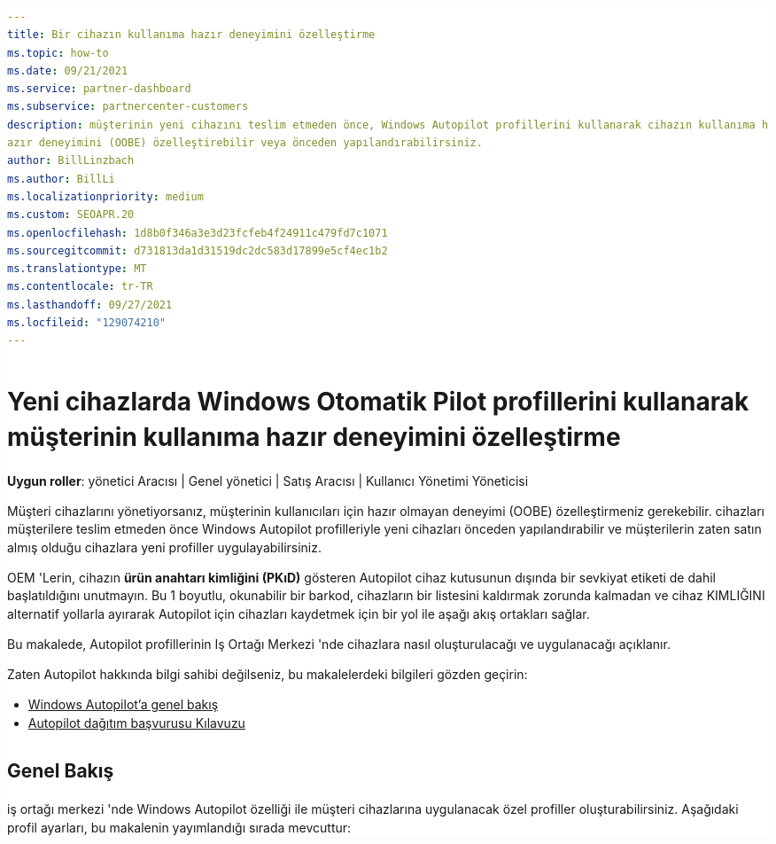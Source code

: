 ```yaml
---
title: Bir cihazın kullanıma hazır deneyimini özelleştirme
ms.topic: how-to
ms.date: 09/21/2021
ms.service: partner-dashboard
ms.subservice: partnercenter-customers
description: müşterinin yeni cihazını teslim etmeden önce, Windows Autopilot profillerini kullanarak cihazın kullanıma hazır deneyimini (OOBE) özelleştirebilir veya önceden yapılandırabilirsiniz.
author: BillLinzbach
ms.author: BillLi
ms.localizationpriority: medium
ms.custom: SEOAPR.20
ms.openlocfilehash: 1d8b0f346a3e3d23fcfeb4f24911c479fd7c1071
ms.sourcegitcommit: d731813da1d31519dc2dc583d17899e5cf4ec1b2
ms.translationtype: MT
ms.contentlocale: tr-TR
ms.lasthandoff: 09/27/2021
ms.locfileid: "129074210"
---
```

# <a name="use-windows-autopilot-profiles-on-new-devices-to-customize-a-customers-out-of-box-experience"></a>Yeni cihazlarda Windows Otomatik Pilot profillerini kullanarak müşterinin kullanıma hazır deneyimini özelleştirme

**Uygun roller**: yönetici Aracısı | Genel yönetici | Satış Aracısı | Kullanıcı Yönetimi Yöneticisi

Müşteri cihazlarını yönetiyorsanız, müşterinin kullanıcıları için hazır olmayan deneyimi (OOBE) özelleştirmeniz gerekebilir. cihazları müşterilere teslim etmeden önce Windows Autopilot profilleriyle yeni cihazları önceden yapılandırabilir ve müşterilerin zaten satın almış olduğu cihazlara yeni profiller uygulayabilirsiniz. 

OEM 'Lerin, cihazın **ürün anahtarı kimliğini (PKıD)** gösteren Autopilot cihaz kutusunun dışında bir sevkiyat etiketi de dahil başlatıldığını unutmayın.  Bu 1 boyutlu, okunabilir bir barkod, cihazların bir listesini kaldırmak zorunda kalmadan ve cihaz KIMLIĞINI alternatif yollarla ayırarak Autopilot için cihazları kaydetmek için bir yol ile aşağı akış ortakları sağlar.

Bu makalede, Autopilot profillerinin Iş Ortağı Merkezi 'nde cihazlara nasıl oluşturulacağı ve uygulanacağı açıklanır.

Zaten Autopilot hakkında bilgi sahibi değilseniz, bu makalelerdeki bilgileri gözden geçirin:

- [Windows Autopilot’a genel bakış](/windows/deployment/windows-10-auto-pilot)
- [Autopilot dağıtım başvurusu Kılavuzu](https://assetsprod.microsoft.com/autopilot-deployment-program-reference-guide-csp.docx)  

## <a name="overview"></a>Genel Bakış

iş ortağı merkezi 'nde Windows Autopilot özelliği ile müşteri cihazlarına uygulanacak özel profiller oluşturabilirsiniz. Aşağıdaki profil ayarları, bu makalenin yayımlandığı sırada mevcuttur:
